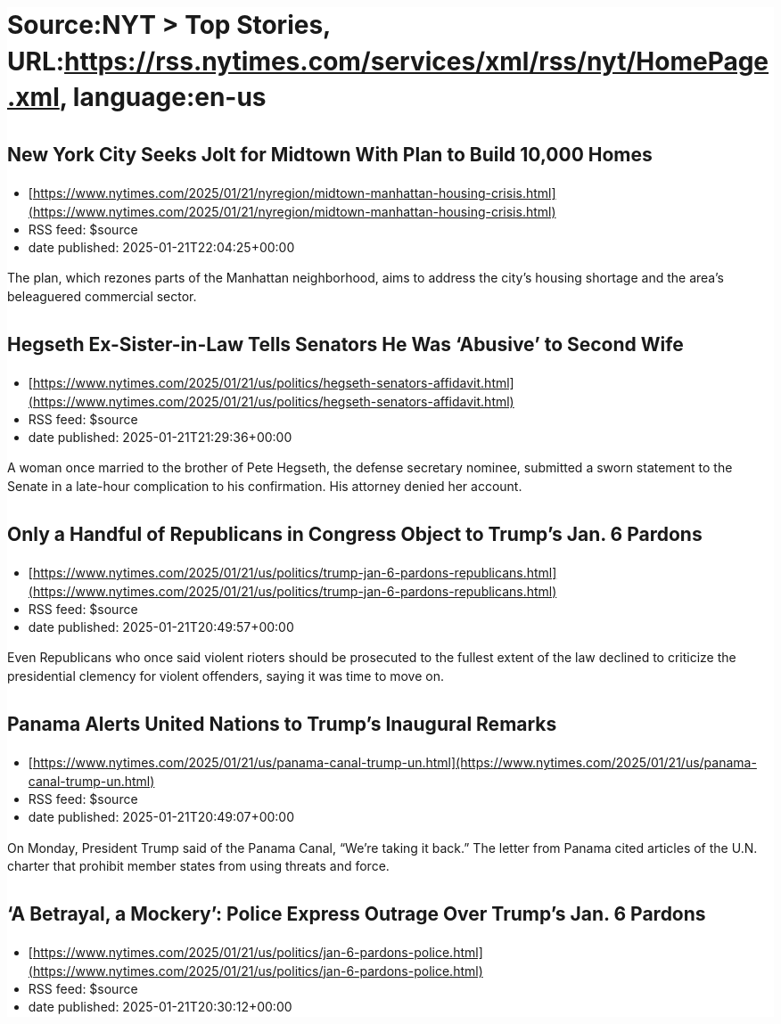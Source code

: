 # Source:NYT > Top Stories, URL:https://rss.nytimes.com/services/xml/rss/nyt/HomePage.xml, language:en-us

## New York City Seeks Jolt for Midtown With Plan to Build 10,000 Homes
 - [https://www.nytimes.com/2025/01/21/nyregion/midtown-manhattan-housing-crisis.html](https://www.nytimes.com/2025/01/21/nyregion/midtown-manhattan-housing-crisis.html)
 - RSS feed: $source
 - date published: 2025-01-21T22:04:25+00:00

The plan, which rezones parts of the Manhattan neighborhood, aims to address the city’s housing shortage and the area’s beleaguered commercial sector.

## Hegseth Ex-Sister-in-Law Tells Senators He Was ‘Abusive’ to Second Wife
 - [https://www.nytimes.com/2025/01/21/us/politics/hegseth-senators-affidavit.html](https://www.nytimes.com/2025/01/21/us/politics/hegseth-senators-affidavit.html)
 - RSS feed: $source
 - date published: 2025-01-21T21:29:36+00:00

A woman once married to the brother of Pete Hegseth, the defense secretary nominee, submitted a sworn statement to the Senate in a late-hour complication to his confirmation. His attorney denied her account.

## Only a Handful of Republicans in Congress Object to Trump’s Jan. 6 Pardons
 - [https://www.nytimes.com/2025/01/21/us/politics/trump-jan-6-pardons-republicans.html](https://www.nytimes.com/2025/01/21/us/politics/trump-jan-6-pardons-republicans.html)
 - RSS feed: $source
 - date published: 2025-01-21T20:49:57+00:00

Even Republicans who once said violent rioters should be prosecuted to the fullest extent of the law declined to criticize the presidential clemency for violent offenders, saying it was time to move on.

## Panama Alerts United Nations to Trump’s Inaugural Remarks
 - [https://www.nytimes.com/2025/01/21/us/panama-canal-trump-un.html](https://www.nytimes.com/2025/01/21/us/panama-canal-trump-un.html)
 - RSS feed: $source
 - date published: 2025-01-21T20:49:07+00:00

On Monday, President Trump said of the Panama Canal, “We’re taking it back.” The letter from Panama cited articles of the U.N. charter that prohibit member states from using threats and force.

## ‘A Betrayal, a Mockery’: Police Express Outrage Over Trump’s Jan. 6 Pardons
 - [https://www.nytimes.com/2025/01/21/us/politics/jan-6-pardons-police.html](https://www.nytimes.com/2025/01/21/us/politics/jan-6-pardons-police.html)
 - RSS feed: $source
 - date published: 2025-01-21T20:30:12+00:00
